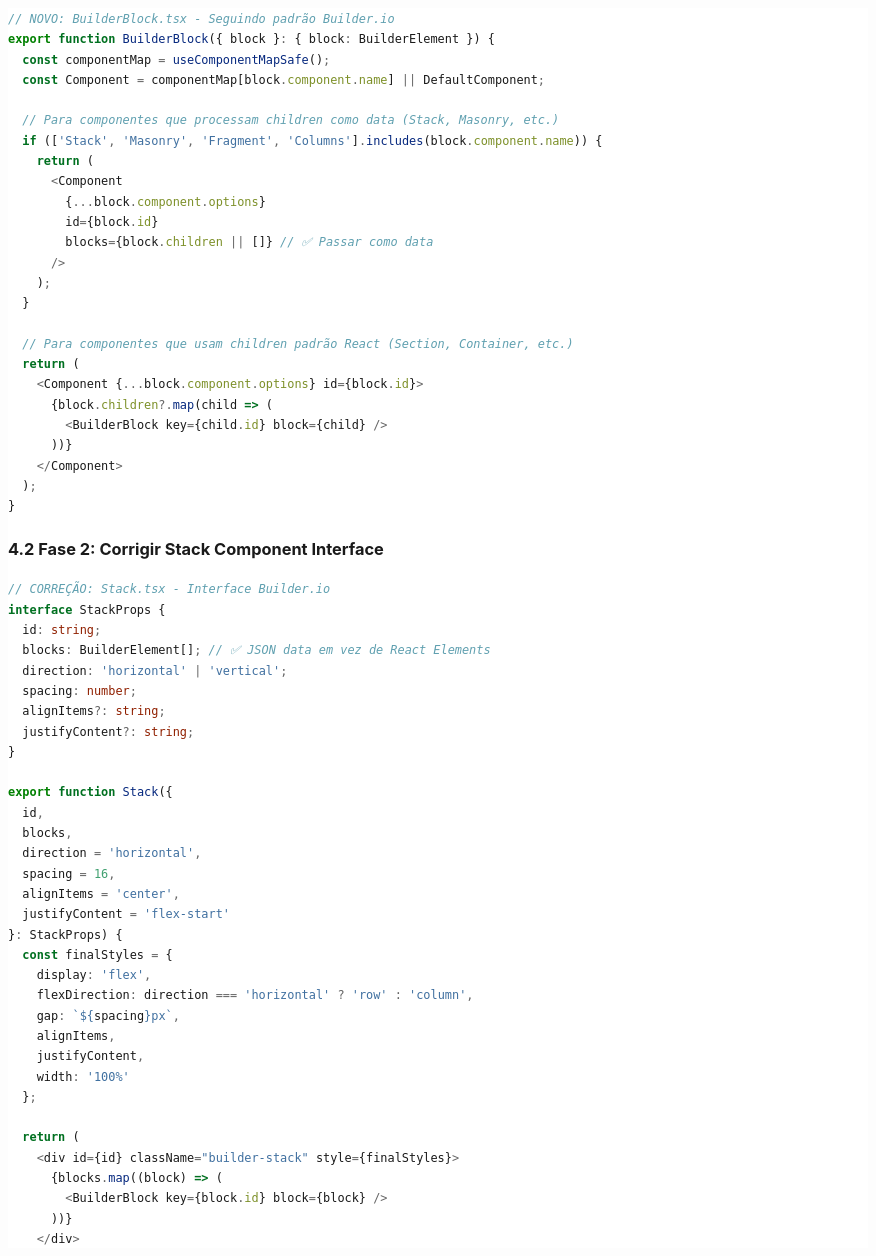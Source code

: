 ```typescript
// NOVO: BuilderBlock.tsx - Seguindo padrão Builder.io
export function BuilderBlock({ block }: { block: BuilderElement }) {
  const componentMap = useComponentMapSafe();
  const Component = componentMap[block.component.name] || DefaultComponent;
  
  // Para componentes que processam children como data (Stack, Masonry, etc.)
  if (['Stack', 'Masonry', 'Fragment', 'Columns'].includes(block.component.name)) {
    return (
      <Component
        {...block.component.options}
        id={block.id}
        blocks={block.children || []} // ✅ Passar como data
      />
    );
  }
  
  // Para componentes que usam children padrão React (Section, Container, etc.)
  return (
    <Component {...block.component.options} id={block.id}>
      {block.children?.map(child => (
        <BuilderBlock key={child.id} block={child} />
      ))}
    </Component>
  );
}
```

### 4.2 Fase 2: Corrigir Stack Component Interface

```typescript
// CORREÇÃO: Stack.tsx - Interface Builder.io
interface StackProps {
  id: string;
  blocks: BuilderElement[]; // ✅ JSON data em vez de React Elements
  direction: 'horizontal' | 'vertical';
  spacing: number;
  alignItems?: string;
  justifyContent?: string;
}

export function Stack({ 
  id, 
  blocks, 
  direction = 'horizontal', 
  spacing = 16,
  alignItems = 'center',
  justifyContent = 'flex-start'
}: StackProps) {
  const finalStyles = {
    display: 'flex',
    flexDirection: direction === 'horizontal' ? 'row' : 'column',
    gap: `${spacing}px`,
    alignItems,
    justifyContent,
    width: '100%'
  };

  return (
    <div id={id} className="builder-stack" style={finalStyles}>
      {blocks.map((block) => (
        <BuilderBlock key={block.id} block={block} />
      ))}
    </div>
```